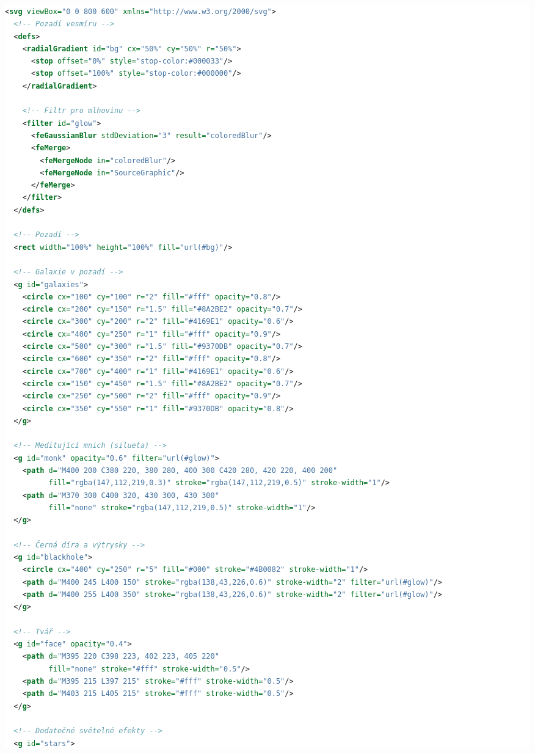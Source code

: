 

```svg
<svg viewBox="0 0 800 600" xmlns="http://www.w3.org/2000/svg">
  <!-- Pozadí vesmíru -->
  <defs>
    <radialGradient id="bg" cx="50%" cy="50%" r="50%">
      <stop offset="0%" style="stop-color:#000033"/>
      <stop offset="100%" style="stop-color:#000000"/>
    </radialGradient>
    
    <!-- Filtr pro mlhovinu -->
    <filter id="glow">
      <feGaussianBlur stdDeviation="3" result="coloredBlur"/>
      <feMerge>
        <feMergeNode in="coloredBlur"/>
        <feMergeNode in="SourceGraphic"/>
      </feMerge>
    </filter>
  </defs>

  <!-- Pozadí -->
  <rect width="100%" height="100%" fill="url(#bg)"/>

  <!-- Galaxie v pozadí -->
  <g id="galaxies">
    <circle cx="100" cy="100" r="2" fill="#fff" opacity="0.8"/>
    <circle cx="200" cy="150" r="1.5" fill="#8A2BE2" opacity="0.7"/>
    <circle cx="300" cy="200" r="2" fill="#4169E1" opacity="0.6"/>
    <circle cx="400" cy="250" r="1" fill="#fff" opacity="0.9"/>
    <circle cx="500" cy="300" r="1.5" fill="#9370DB" opacity="0.7"/>
    <circle cx="600" cy="350" r="2" fill="#fff" opacity="0.8"/>
    <circle cx="700" cy="400" r="1" fill="#4169E1" opacity="0.6"/>
    <circle cx="150" cy="450" r="1.5" fill="#8A2BE2" opacity="0.7"/>
    <circle cx="250" cy="500" r="2" fill="#fff" opacity="0.9"/>
    <circle cx="350" cy="550" r="1" fill="#9370DB" opacity="0.8"/>
  </g>

  <!-- Meditující mnich (silueta) -->
  <g id="monk" opacity="0.6" filter="url(#glow)">
    <path d="M400 200 C380 220, 380 280, 400 300 C420 280, 420 220, 400 200" 
          fill="rgba(147,112,219,0.3)" stroke="rgba(147,112,219,0.5)" stroke-width="1"/>
    <path d="M370 300 C400 320, 430 300, 430 300" 
          fill="none" stroke="rgba(147,112,219,0.5)" stroke-width="1"/>
  </g>

  <!-- Černá díra a výtrysky -->
  <g id="blackhole">
    <circle cx="400" cy="250" r="5" fill="#000" stroke="#4B0082" stroke-width="1"/>
    <path d="M400 245 L400 150" stroke="rgba(138,43,226,0.6)" stroke-width="2" filter="url(#glow)"/>
    <path d="M400 255 L400 350" stroke="rgba(138,43,226,0.6)" stroke-width="2" filter="url(#glow)"/>
  </g>

  <!-- Tvář -->
  <g id="face" opacity="0.4">
    <path d="M395 220 C398 223, 402 223, 405 220" 
          fill="none" stroke="#fff" stroke-width="0.5"/>
    <path d="M395 215 L397 215" stroke="#fff" stroke-width="0.5"/>
    <path d="M403 215 L405 215" stroke="#fff" stroke-width="0.5"/>
  </g>

  <!-- Dodatečné světelné efekty -->
  <g id="stars">
```